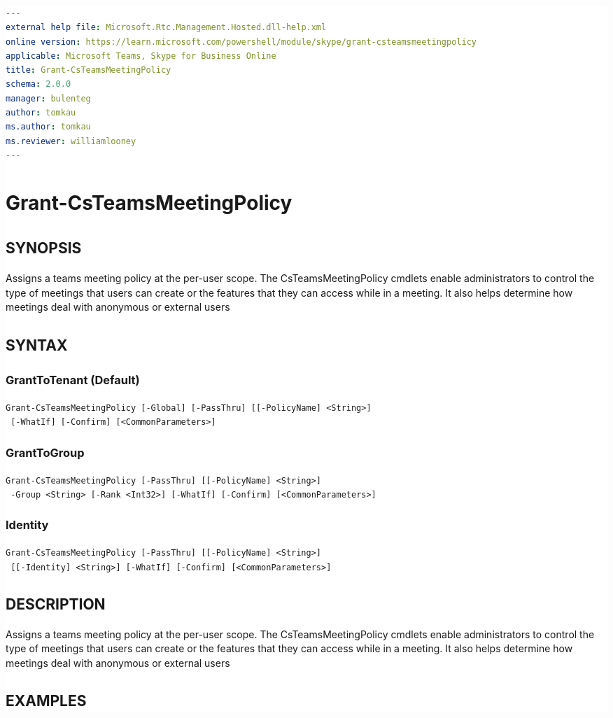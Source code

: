 ```yaml
---
external help file: Microsoft.Rtc.Management.Hosted.dll-help.xml 
online version: https://learn.microsoft.com/powershell/module/skype/grant-csteamsmeetingpolicy
applicable: Microsoft Teams, Skype for Business Online
title: Grant-CsTeamsMeetingPolicy
schema: 2.0.0
manager: bulenteg
author: tomkau
ms.author: tomkau
ms.reviewer: williamlooney
---
```


# Grant-CsTeamsMeetingPolicy

## SYNOPSIS
Assigns a teams meeting policy at the per-user scope. The CsTeamsMeetingPolicy cmdlets enable administrators to control the type of meetings that users can create or the features that they can access while in a meeting. It also helps determine how meetings deal with anonymous or external users


## SYNTAX

### GrantToTenant (Default)
```
Grant-CsTeamsMeetingPolicy [-Global] [-PassThru] [[-PolicyName] <String>]
 [-WhatIf] [-Confirm] [<CommonParameters>]
```

### GrantToGroup
```
Grant-CsTeamsMeetingPolicy [-PassThru] [[-PolicyName] <String>]
 -Group <String> [-Rank <Int32>] [-WhatIf] [-Confirm] [<CommonParameters>]
```

### Identity
```
Grant-CsTeamsMeetingPolicy [-PassThru] [[-PolicyName] <String>]
 [[-Identity] <String>] [-WhatIf] [-Confirm] [<CommonParameters>]
```

## DESCRIPTION
Assigns a teams meeting policy at the per-user scope. The CsTeamsMeetingPolicy cmdlets enable administrators to control the type of meetings that users can create or the features that they can access while in a meeting. It also helps determine how meetings deal with anonymous or external users

## EXAMPLES
